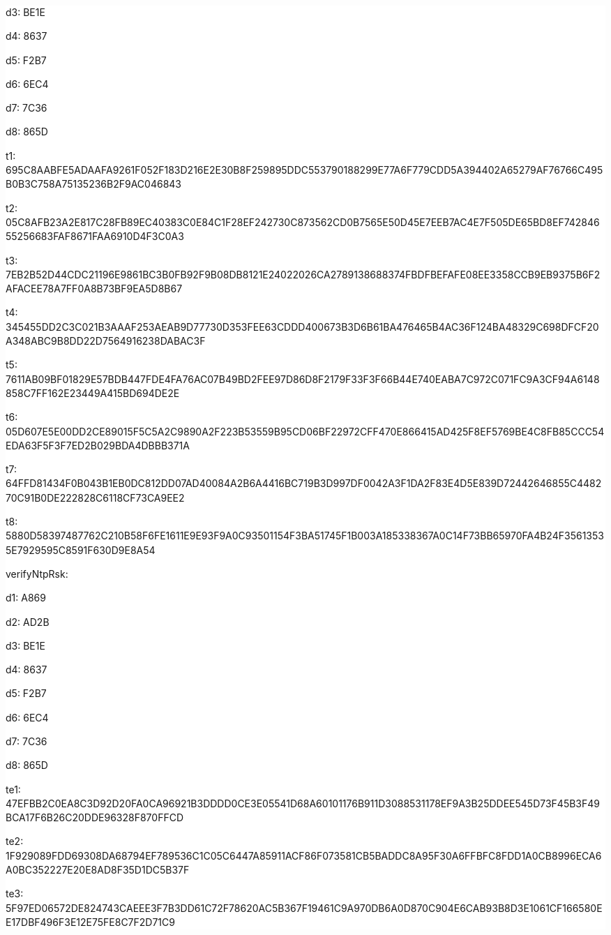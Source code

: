 d3: BE1E

d4: 8637

d5: F2B7

d6: 6EC4

d7: 7C36

d8: 865D

t1: 695C8AABFE5ADAAFA9261F052F183D216E2E30B8F259895DDC553790188299E77A6F779CDD5A394402A65279AF76766C495B0B3C758A75135236B2F9AC046843

t2: 05C8AFB23A2E817C28FB89EC40383C0E84C1F28EF242730C873562CD0B7565E50D45E7EEB7AC4E7F505DE65BD8EF74284655256683FAF8671FAA6910D4F3C0A3

t3: 7EB2B52D44CDC21196E9861BC3B0FB92F9B08DB8121E24022026CA2789138688374FBDFBEFAFE08EE3358CCB9EB9375B6F2AFACEE78A7FF0A8B73BF9EA5D8B67

t4: 345455DD2C3C021B3AAAF253AEAB9D77730D353FEE63CDDD400673B3D6B61BA476465B4AC36F124BA48329C698DFCF20A348ABC9B8DD22D7564916238DABAC3F

t5: 7611AB09BF01829E57BDB447FDE4FA76AC07B49BD2FEE97D86D8F2179F33F3F66B44E740EABA7C972C071FC9A3CF94A6148858C7FF162E23449A415BD694DE2E

t6: 05D607E5E00DD2CE89015F5C5A2C9890A2F223B53559B95CD06BF22972CFF470E866415AD425F8EF5769BE4C8FB85CCC54EDA63F5F3F7ED2B029BDA4DBBB371A

t7: 64FFD81434F0B043B1EB0DC812DD07AD40084A2B6A4416BC719B3D997DF0042A3F1DA2F83E4D5E839D72442646855C448270C91B0DE222828C6118CF73CA9EE2

t8: 5880D58397487762C210B58F6FE1611E9E93F9A0C93501154F3BA51745F1B003A185338367A0C14F73BB65970FA4B24F35613535E7929595C8591F630D9E8A54

verifyNtpRsk:

d1: A869

d2: AD2B

d3: BE1E

d4: 8637

d5: F2B7

d6: 6EC4

d7: 7C36

d8: 865D

te1: 47EFBB2C0EA8C3D92D20FA0CA96921B3DDDD0CE3E05541D68A60101176B911D3088531178EF9A3B25DDEE545D73F45B3F49BCA17F6B26C20DDE96328F870FFCD

te2: 1F929089FDD69308DA68794EF789536C1C05C6447A85911ACF86F073581CB5BADDC8A95F30A6FFBFC8FDD1A0CB8996ECA6A0BC352227E20E8AD8F35D1DC5B37F

te3: 5F97ED06572DE824743CAEEE3F7B3DD61C72F78620AC5B367F19461C9A970DB6A0D870C904E6CAB93B8D3E1061CF166580EE17DBF496F3E12E75FE8C7F2D71C9
